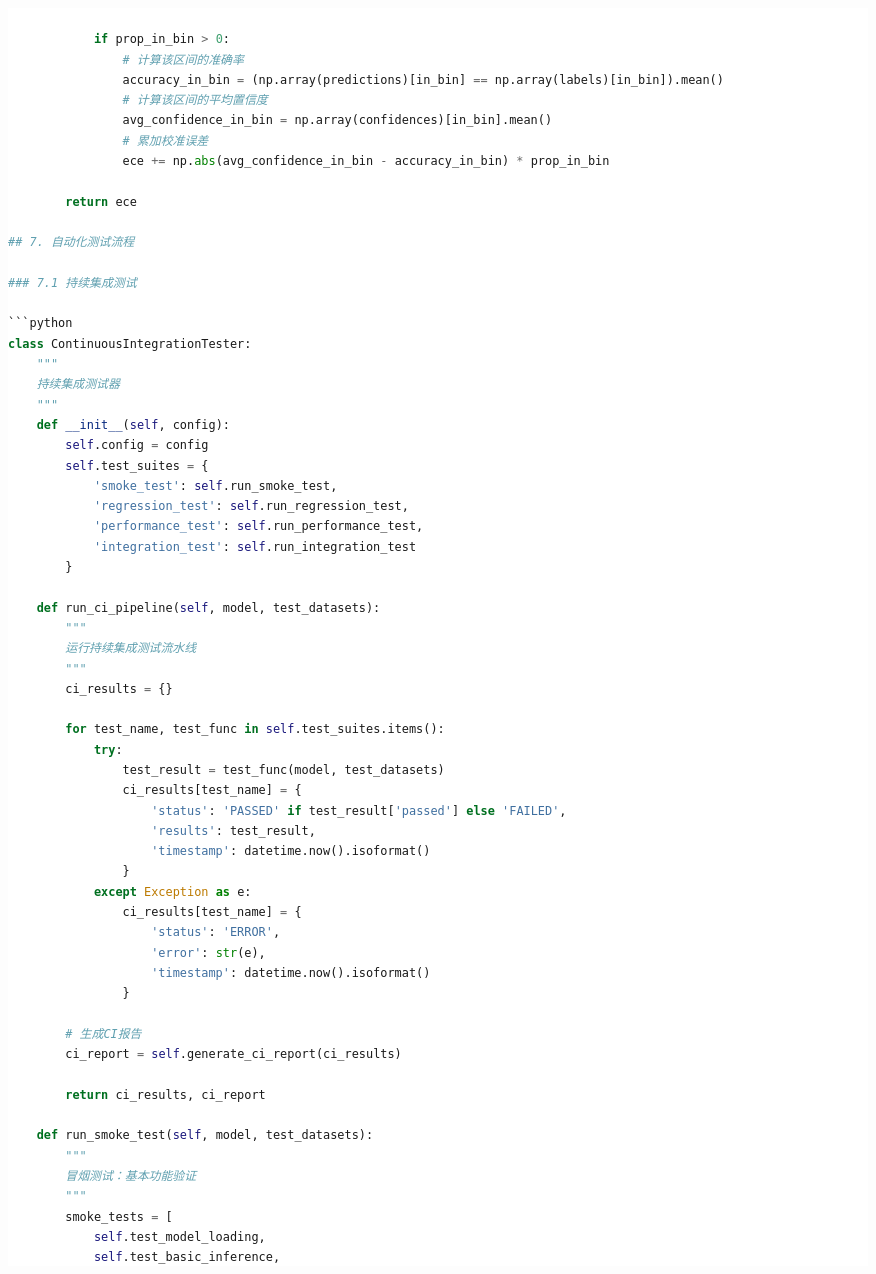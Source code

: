 ```python
            
            if prop_in_bin > 0:
                # 计算该区间的准确率
                accuracy_in_bin = (np.array(predictions)[in_bin] == np.array(labels)[in_bin]).mean()
                # 计算该区间的平均置信度
                avg_confidence_in_bin = np.array(confidences)[in_bin].mean()
                # 累加校准误差
                ece += np.abs(avg_confidence_in_bin - accuracy_in_bin) * prop_in_bin
        
        return ece

## 7. 自动化测试流程

### 7.1 持续集成测试

```python
class ContinuousIntegrationTester:
    """
    持续集成测试器
    """
    def __init__(self, config):
        self.config = config
        self.test_suites = {
            'smoke_test': self.run_smoke_test,
            'regression_test': self.run_regression_test,
            'performance_test': self.run_performance_test,
            'integration_test': self.run_integration_test
        }
    
    def run_ci_pipeline(self, model, test_datasets):
        """
        运行持续集成测试流水线
        """
        ci_results = {}
        
        for test_name, test_func in self.test_suites.items():
            try:
                test_result = test_func(model, test_datasets)
                ci_results[test_name] = {
                    'status': 'PASSED' if test_result['passed'] else 'FAILED',
                    'results': test_result,
                    'timestamp': datetime.now().isoformat()
                }
            except Exception as e:
                ci_results[test_name] = {
                    'status': 'ERROR',
                    'error': str(e),
                    'timestamp': datetime.now().isoformat()
                }
        
        # 生成CI报告
        ci_report = self.generate_ci_report(ci_results)
        
        return ci_results, ci_report
    
    def run_smoke_test(self, model, test_datasets):
        """
        冒烟测试：基本功能验证
        """
        smoke_tests = [
            self.test_model_loading,
            self.test_basic_inference,
```